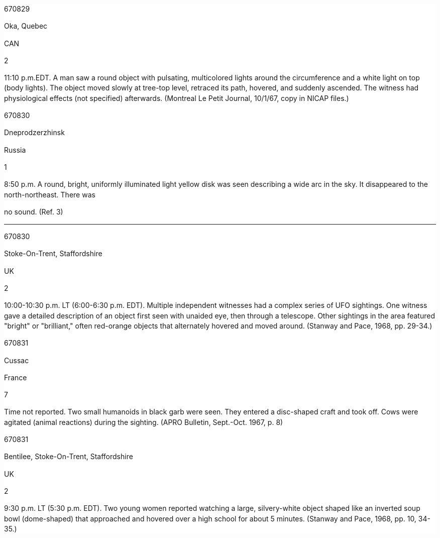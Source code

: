 670829

Oka, Quebec

CAN

2

11:10 p.m.EDT. A man saw a round object with pulsating, multicolored lights around the circumference and a white light on top (body lights). The object moved slowly at tree-top level, retraced its path, hovered, and suddenly ascended. The witness had physiological effects (not specified) afterwards. (Montreal Le Petit Journal, 10/1/67, copy in NICAP files.)

670830

Dneprodzerzhinsk

Russia

1

8:50 p.m. A round, bright, uniformly illuminated light yellow disk was seen describing a wide arc in the sky. It disappeared to the north-northeast. There was

no sound. (Ref. 3)

* * *

670830

Stoke-On-Trent, Staffordshire

UK

2

10:00-10:30 p.m. LT (6:00-6:30 p.m. EDT). Multiple independent witnesses had a complex series of UFO sightings. One witness gave a detailed description of an object first seen with unaided eye, then through a telescope. Other sightings in the area featured "bright" or "brilliant," often red-orange objects that alternately hovered and moved around. (Stanway and Pace, 1968, pp. 29-34.)

670831

Cussac

France

7

Time not reported. Two small humanoids in black garb were seen. They entered a disc-shaped craft and took off. Cows were agitated (animal reactions) during the sighting. (APRO Bulletin, Sept.-Oct. 1967, p. 8)

670831

Bentilee, Stoke-On-Trent, Staffordshire

UK

2

9:30 p.m. LT (5:30 p.m. EDT). Two young women reported watching a large, silvery-white object shaped like an inverted soup bowl (dome-shaped) that approached and hovered over a high school for about 5 minutes. (Stanway and Pace, 1968, pp. 10, 34-35.)
